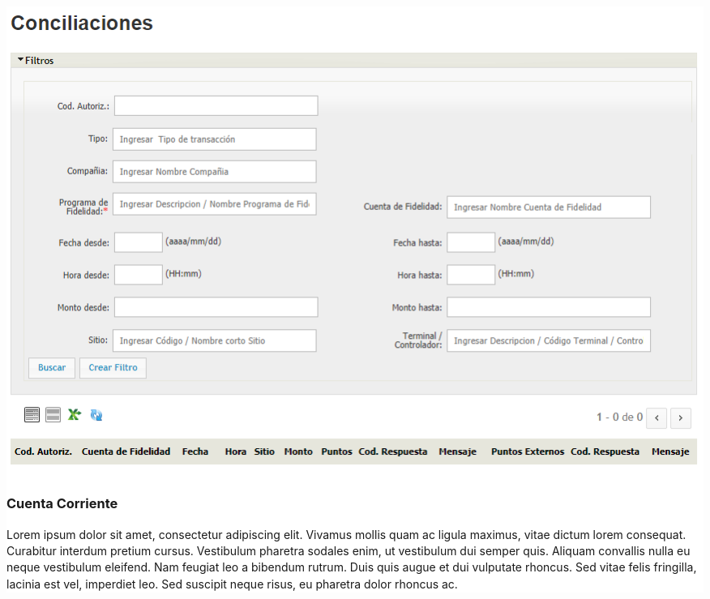 ![Conciliaciones](Content/Includes/AN-Loyalty-UserManal-SP/Conciliaciones.png)

### Cuenta Corriente

Lorem ipsum dolor sit amet, consectetur adipiscing elit. Vivamus mollis quam ac ligula maximus, vitae dictum lorem consequat. Curabitur interdum pretium cursus. Vestibulum pharetra sodales enim, ut vestibulum dui semper quis. Aliquam convallis nulla eu neque vestibulum eleifend. Nam feugiat leo a bibendum rutrum. Duis quis augue et dui vulputate rhoncus. Sed vitae felis fringilla, lacinia est vel, imperdiet leo. Sed suscipit neque risus, eu pharetra dolor rhoncus ac.
